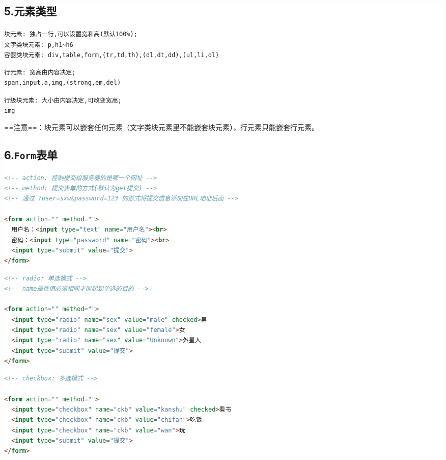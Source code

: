 

## 5.元素类型

```
块元素: 独占一行,可以设置宽和高(默认100%);
文字类块元素: p,h1~h6
容器类块元素: div,table,form,(tr,td,th),(dl,dt,dd),(ul,li,ol)
```

```
行元素: 宽高由内容决定;
span,input,a,img,(strong,em,del)
```

```
行级块元素: 大小由内容决定,可改变宽高;
img
```

==注意==：块元素可以嵌套任何元素（文字类块元素里不能嵌套块元素），行元素只能嵌套行元素。



## 6.`Form`表单

```html
<!-- action: 控制提交给服务器的是哪一个网址 -->
<!-- method: 提交表单的方式(默认为get提交) -->
<!-- 通过 ?user=sxw&password=123 的形式将提交信息添加在URL地址后面 -->

<form action="" method="">
  用户名：<input type="text" name="用户名"><br>
  密码：<input type="password" name="密码"><br>
  <input type="submit" value="提交">
</form>
```

```html
<!-- radio: 单选模式 -->
<!-- name属性值必须相同才能起到单选的目的 -->

<form action="" method="">
  <input type="radio" name="sex" value="male" checked>男
  <input type="radio" name="sex" value="female">女
  <input type="radio" name="sex" value="Unknown">外星人
  <input type="submit" value="提交">
</form>
```

```html
<!-- checkbox: 多选模式 -->

<form action="" method="">
  <input type="checkbox" name="ckb" value="kanshu" checked>看书
  <input type="checkbox" name="ckb" value="chifan">吃饭
  <input type="checkbox" name="ckb" value="wan">玩
  <input type="submit" value="提交">
</form>
```
